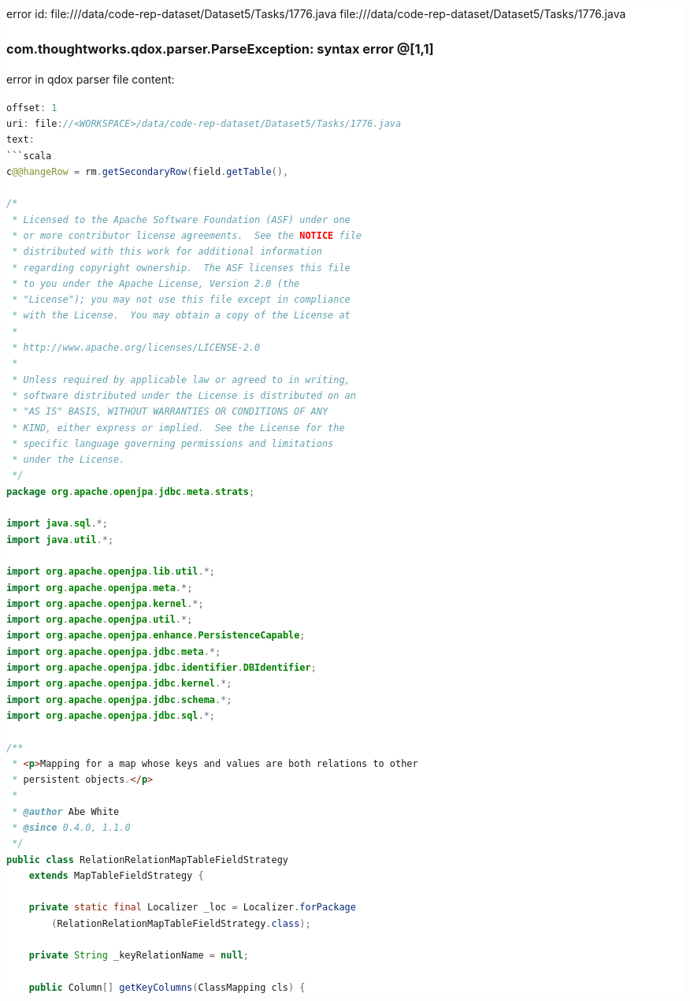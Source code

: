 error id: file://<WORKSPACE>/data/code-rep-dataset/Dataset5/Tasks/1776.java
file://<WORKSPACE>/data/code-rep-dataset/Dataset5/Tasks/1776.java
### com.thoughtworks.qdox.parser.ParseException: syntax error @[1,1]

error in qdox parser
file content:
```java
offset: 1
uri: file://<WORKSPACE>/data/code-rep-dataset/Dataset5/Tasks/1776.java
text:
```scala
c@@hangeRow = rm.getSecondaryRow(field.getTable(),

/*
 * Licensed to the Apache Software Foundation (ASF) under one
 * or more contributor license agreements.  See the NOTICE file
 * distributed with this work for additional information
 * regarding copyright ownership.  The ASF licenses this file
 * to you under the Apache License, Version 2.0 (the
 * "License"); you may not use this file except in compliance
 * with the License.  You may obtain a copy of the License at
 *
 * http://www.apache.org/licenses/LICENSE-2.0
 *
 * Unless required by applicable law or agreed to in writing,
 * software distributed under the License is distributed on an
 * "AS IS" BASIS, WITHOUT WARRANTIES OR CONDITIONS OF ANY
 * KIND, either express or implied.  See the License for the
 * specific language governing permissions and limitations
 * under the License.
 */
package org.apache.openjpa.jdbc.meta.strats;

import java.sql.*;
import java.util.*;

import org.apache.openjpa.lib.util.*;
import org.apache.openjpa.meta.*;
import org.apache.openjpa.kernel.*;
import org.apache.openjpa.util.*;
import org.apache.openjpa.enhance.PersistenceCapable;
import org.apache.openjpa.jdbc.meta.*;
import org.apache.openjpa.jdbc.identifier.DBIdentifier;
import org.apache.openjpa.jdbc.kernel.*;
import org.apache.openjpa.jdbc.schema.*;
import org.apache.openjpa.jdbc.sql.*;

/**
 * <p>Mapping for a map whose keys and values are both relations to other
 * persistent objects.</p>
 *
 * @author Abe White
 * @since 0.4.0, 1.1.0
 */
public class RelationRelationMapTableFieldStrategy
    extends MapTableFieldStrategy {

    private static final Localizer _loc = Localizer.forPackage
        (RelationRelationMapTableFieldStrategy.class);

    private String _keyRelationName = null;

    public Column[] getKeyColumns(ClassMapping cls) {
```